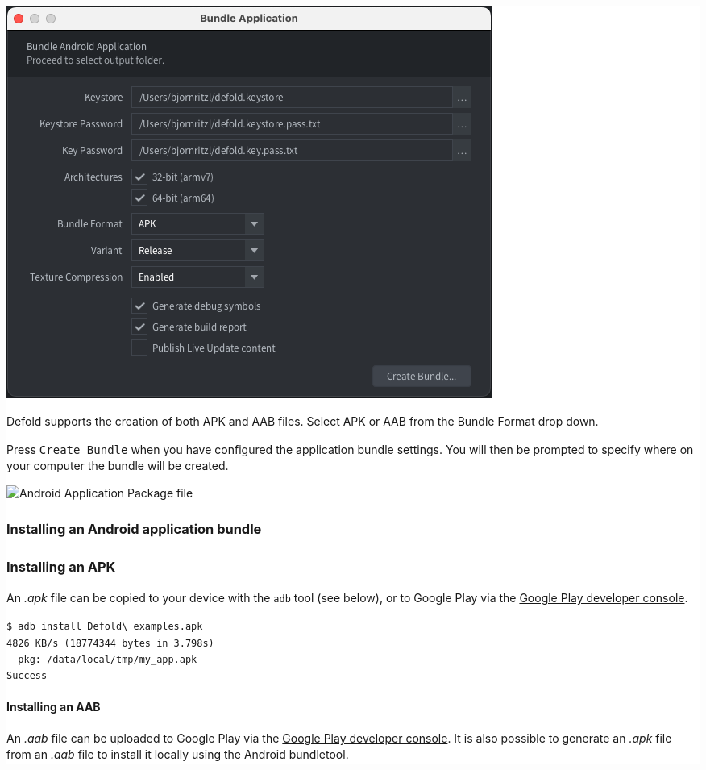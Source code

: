 ![Signing Android bundle](images/android/sign_bundle2.png)

Defold supports the creation of both APK and AAB files. Select APK or AAB from the Bundle Format drop down.

Press <kbd>Create Bundle</kbd> when you have configured the application bundle settings. You will then be prompted to specify where on your computer the bundle will be created.

![Android Application Package file](images/android/apk_file.png)

### Installing an Android application bundle

### Installing an APK

An *.apk* file can be copied to your device with the `adb` tool (see below), or to Google Play via the [Google Play developer console](https://play.google.com/apps/publish/).

```
$ adb install Defold\ examples.apk
4826 KB/s (18774344 bytes in 3.798s)
  pkg: /data/local/tmp/my_app.apk
Success
```

#### Installing an AAB

An *.aab* file can be uploaded to Google Play via the [Google Play developer console](https://play.google.com/apps/publish/). It is also possible to generate an *.apk* file from an *.aab* file to install it locally using the [Android bundletool](https://developer.android.com/studio/command-line/bundletool).
